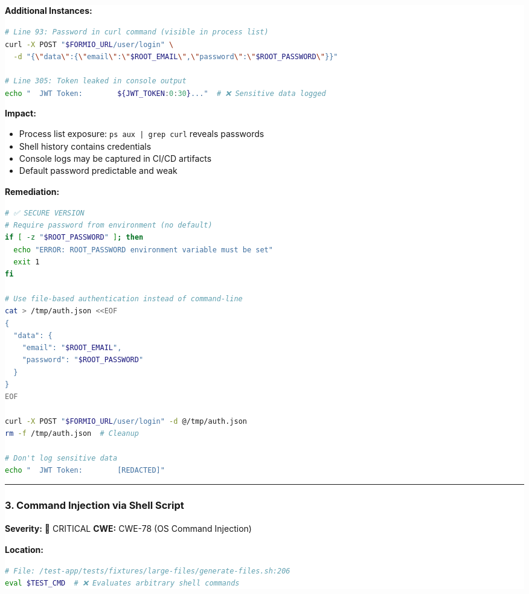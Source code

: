 **Additional Instances:**
```bash
# Line 93: Password in curl command (visible in process list)
curl -X POST "$FORMIO_URL/user/login" \
  -d "{\"data\":{\"email\":\"$ROOT_EMAIL\",\"password\":\"$ROOT_PASSWORD\"}}"

# Line 305: Token leaked in console output
echo "  JWT Token:        ${JWT_TOKEN:0:30}..."  # ❌ Sensitive data logged
```

**Impact:**
- Process list exposure: `ps aux | grep curl` reveals passwords
- Shell history contains credentials
- Console logs may be captured in CI/CD artifacts
- Default password predictable and weak

**Remediation:**
```bash
# ✅ SECURE VERSION
# Require password from environment (no default)
if [ -z "$ROOT_PASSWORD" ]; then
  echo "ERROR: ROOT_PASSWORD environment variable must be set"
  exit 1
fi

# Use file-based authentication instead of command-line
cat > /tmp/auth.json <<EOF
{
  "data": {
    "email": "$ROOT_EMAIL",
    "password": "$ROOT_PASSWORD"
  }
}
EOF

curl -X POST "$FORMIO_URL/user/login" -d @/tmp/auth.json
rm -f /tmp/auth.json  # Cleanup

# Don't log sensitive data
echo "  JWT Token:        [REDACTED]"
```

---

### 3. Command Injection via Shell Script

**Severity:** 🔴 CRITICAL
**CWE:** CWE-78 (OS Command Injection)

**Location:**
```bash
# File: /test-app/tests/fixtures/large-files/generate-files.sh:206
eval $TEST_CMD  # ❌ Evaluates arbitrary shell commands
```
